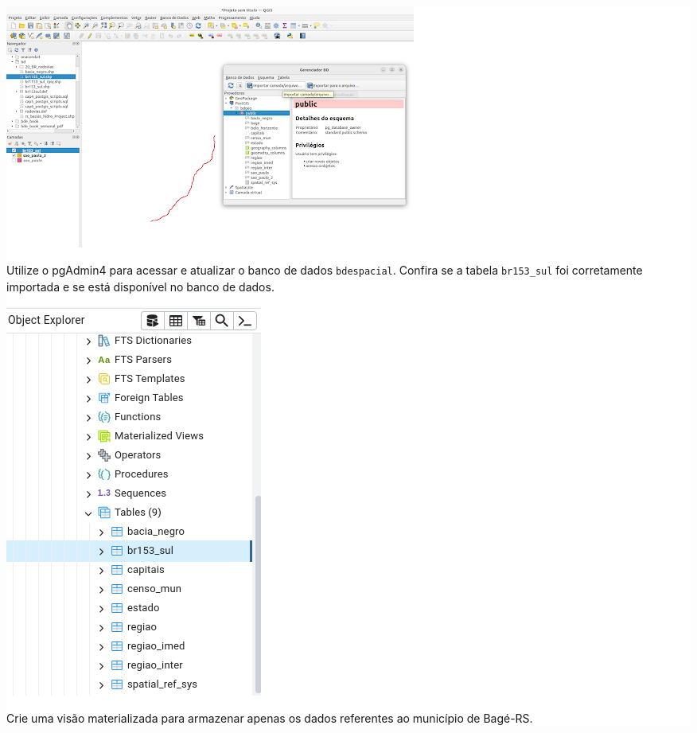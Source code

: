 ![Figura 1](images/fig6_9.png)


Utilize o pgAdmin4 para acessar e atualizar o banco de dados `bdespacial`. Confira se a tabela `br153_sul` foi corretamente importada e se está disponível no banco de dados.

![Figura 1](images/fig6_10.png)


Crie uma visão materializada para armazenar apenas os dados referentes ao município de Bagé-RS.
